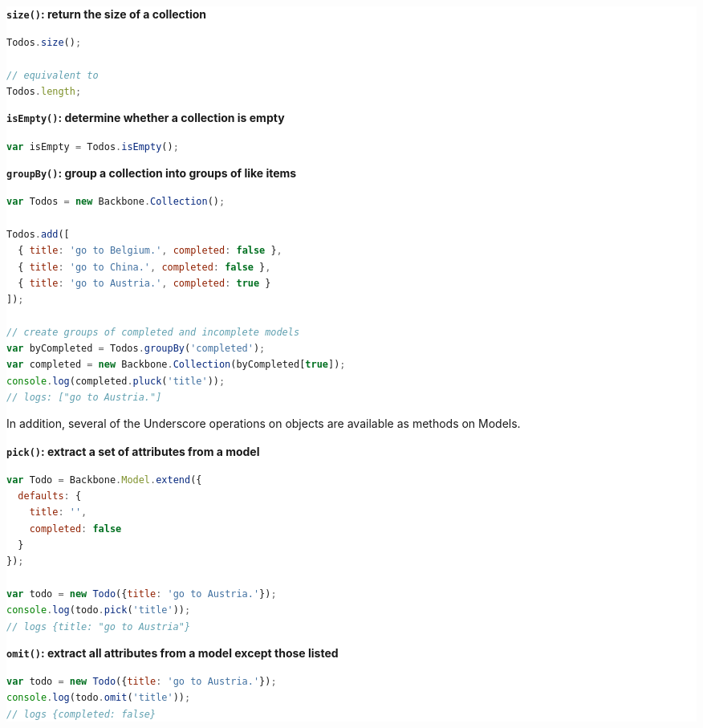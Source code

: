 **`size()`: return the size of a collection**

```javascript
Todos.size();

// equivalent to
Todos.length;
```

**`isEmpty()`: determine whether a collection is empty**

```javascript
var isEmpty = Todos.isEmpty();
```

**`groupBy()`: group a collection into groups of like items**

```javascript
var Todos = new Backbone.Collection();

Todos.add([
  { title: 'go to Belgium.', completed: false },
  { title: 'go to China.', completed: false },
  { title: 'go to Austria.', completed: true }
]);

// create groups of completed and incomplete models
var byCompleted = Todos.groupBy('completed');
var completed = new Backbone.Collection(byCompleted[true]);
console.log(completed.pluck('title'));
// logs: ["go to Austria."]
```

In addition, several of the Underscore operations on objects are available as methods on Models.

**`pick()`: extract a set of attributes from a model**

```javascript
var Todo = Backbone.Model.extend({
  defaults: {
    title: '',
    completed: false
  }
});

var todo = new Todo({title: 'go to Austria.'});
console.log(todo.pick('title'));
// logs {title: "go to Austria"}
```

**`omit()`: extract all attributes from a model except those listed**

```javascript
var todo = new Todo({title: 'go to Austria.'});
console.log(todo.omit('title'));
// logs {completed: false}
```
